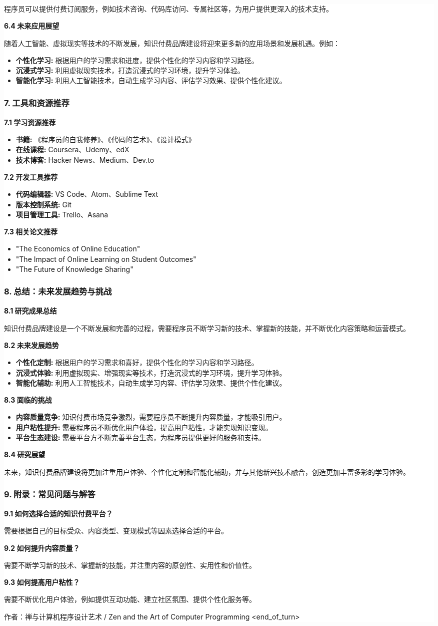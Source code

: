 程序员可以提供付费订阅服务，例如技术咨询、代码库访问、专属社区等，为用户提供更深入的技术支持。

**6.4 未来应用展望**

随着人工智能、虚拟现实等技术的不断发展，知识付费品牌建设将迎来更多新的应用场景和发展机遇。例如：

*  **个性化学习:**  根据用户的学习需求和进度，提供个性化的学习内容和学习路径。
*  **沉浸式学习:**  利用虚拟现实技术，打造沉浸式的学习环境，提升学习体验。
*  **智能化学习:**  利用人工智能技术，自动生成学习内容、评估学习效果、提供个性化建议。

### 7. 工具和资源推荐

**7.1 学习资源推荐**

*  **书籍:**  《程序员的自我修养》、《代码的艺术》、《设计模式》
*  **在线课程:**  Coursera、Udemy、edX
*  **技术博客:**  Hacker News、Medium、Dev.to

**7.2 开发工具推荐**

*  **代码编辑器:**  VS Code、Atom、Sublime Text
*  **版本控制系统:**  Git
*  **项目管理工具:**  Trello、Asana

**7.3 相关论文推荐**

*  "The Economics of Online Education"
*  "The Impact of Online Learning on Student Outcomes"
*  "The Future of Knowledge Sharing"

### 8. 总结：未来发展趋势与挑战

**8.1 研究成果总结**

知识付费品牌建设是一个不断发展和完善的过程，需要程序员不断学习新的技术、掌握新的技能，并不断优化内容策略和运营模式。

**8.2 未来发展趋势**

*  **个性化定制:**  根据用户的学习需求和喜好，提供个性化的学习内容和学习路径。
*  **沉浸式体验:**  利用虚拟现实、增强现实等技术，打造沉浸式的学习环境，提升学习体验。
*  **智能化辅助:**  利用人工智能技术，自动生成学习内容、评估学习效果、提供个性化建议。

**8.3 面临的挑战**

*  **内容质量竞争:**  知识付费市场竞争激烈，需要程序员不断提升内容质量，才能吸引用户。
*  **用户粘性提升:**  需要程序员不断优化用户体验，提高用户粘性，才能实现知识变现。
*  **平台生态建设:**  需要平台方不断完善平台生态，为程序员提供更好的服务和支持。

**8.4 研究展望**

未来，知识付费品牌建设将更加注重用户体验、个性化定制和智能化辅助，并与其他新兴技术融合，创造更加丰富多彩的学习体验。

### 9. 附录：常见问题与解答

**9.1 如何选择合适的知识付费平台？**

需要根据自己的目标受众、内容类型、变现模式等因素选择合适的平台。

**9.2 如何提升内容质量？**

需要不断学习新的技术、掌握新的技能，并注重内容的原创性、实用性和价值性。

**9.3 如何提高用户粘性？**

需要不断优化用户体验，例如提供互动功能、建立社区氛围、提供个性化服务等。



作者：禅与计算机程序设计艺术 / Zen and the Art of Computer Programming 
<end_of_turn>

